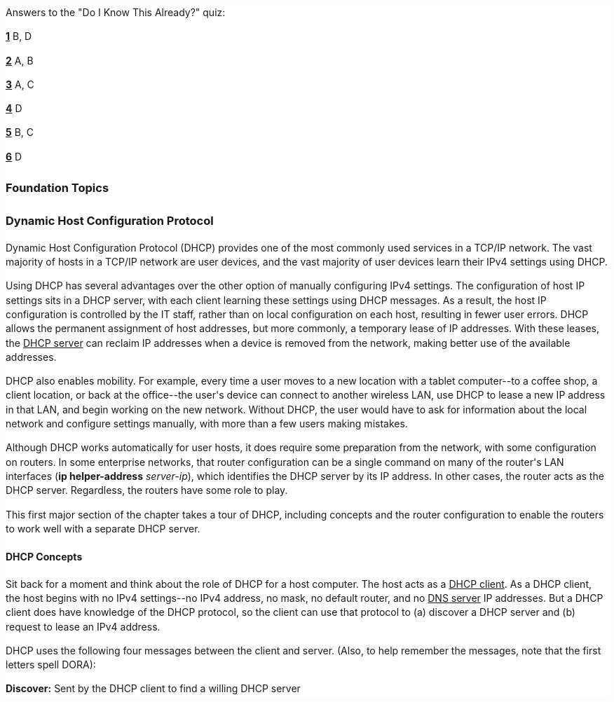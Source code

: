 Answers to the "Do I Know This Already?" quiz:

**[1](vol1_appc.md#ques19_1)** B, D

**[2](vol1_appc.md#ques19_2)** A, B

**[3](vol1_appc.md#ques19_3)** A, C

**[4](vol1_appc.md#ques19_4)** D

**[5](vol1_appc.md#ques19_5)** B, C

**[6](vol1_appc.md#ques19_6)** D

### Foundation Topics

### Dynamic Host Configuration Protocol

Dynamic Host Configuration Protocol (DHCP) provides one of the most commonly used services in a TCP/IP network. The vast majority of hosts in a TCP/IP network are user devices, and the vast majority of user devices learn their IPv4 settings using DHCP.

Using DHCP has several advantages over the other option of manually configuring IPv4 settings. The configuration of host IP settings sits in a DHCP server, with each client learning these settings using DHCP messages. As a result, the host IP configuration is controlled by the IT staff, rather than on local configuration on each host, resulting in fewer user errors. DHCP allows the permanent assignment of host addresses, but more commonly, a temporary lease of IP addresses. With these leases, the [DHCP server](vol1_gloss.md#gloss_099) can reclaim IP addresses when a device is removed from the network, making better use of the available addresses.

DHCP also enables mobility. For example, every time a user moves to a new location with a tablet computer--to a coffee shop, a client location, or back at the office--the user's device can connect to another wireless LAN, use DHCP to lease a new IP address in that LAN, and begin working on the new network. Without DHCP, the user would have to ask for information about the local network and configure settings manually, with more than a few users making mistakes.

Although DHCP works automatically for user hosts, it does require some preparation from the network, with some configuration on routers. In some enterprise networks, that router configuration can be a single command on many of the router's LAN interfaces (**ip helper-address** *server-ip*), which identifies the DHCP server by its IP address. In other cases, the router acts as the DHCP server. Regardless, the routers have some role to play.

This first major section of the chapter takes a tour of DHCP, including concepts and the router configuration to enable the routers to work well with a separate DHCP server.

#### DHCP Concepts

Sit back for a moment and think about the role of DHCP for a host computer. The host acts as a [DHCP client](vol1_gloss.md#gloss_097). As a DHCP client, the host begins with no IPv4 settings--no IPv4 address, no mask, no default router, and no [DNS server](vol1_gloss.md#gloss_111) IP addresses. But a DHCP client does have knowledge of the DHCP protocol, so the client can use that protocol to (a) discover a DHCP server and (b) request to lease an IPv4 address.

DHCP uses the following four messages between the client and server. (Also, to help remember the messages, note that the first letters spell DORA):

**Discover:** Sent by the DHCP client to find a willing DHCP server
